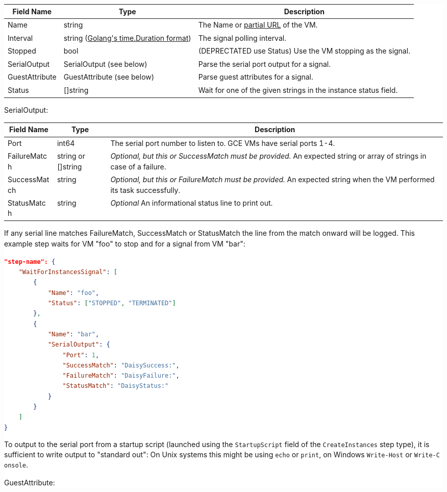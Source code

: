 | Field Name | Type | Description |
|------------|------|-------------|
| Name | string | The Name or [partial URL](#glossary-partialurl) of the VM. |
| Interval | string ([Golang's time.Duration format](https://golang.org/pkg/time/#Duration.String)) | The signal polling interval. |
| Stopped | bool | (DEPRECTATED use Status) Use the VM stopping as the signal. |
| SerialOutput | SerialOutput (see below) | Parse the serial port output for a signal. |
| GuestAttribute | GuestAttribute (see below) | Parse guest attributes for a signal. |
| Status | []string | Wait for one of the given strings in the instance status field. |

SerialOutput:

| Field Name | Type | Description |
|------------|------|-------------|
| Port | int64 | The serial port number to listen to. GCE VMs have serial ports 1-4. |
| FailureMatch | string or []string| *Optional, but this or SuccessMatch must be provided.* An expected string or array of strings in case of a failure. |
| SuccessMatch | string | *Optional, but this or FailureMatch must be provided.* An expected string when the VM performed its task successfully. |
| StatusMatch | string | *Optional* An informational status line to print out. |

If any serial line matches FailureMatch, SuccessMatch or StatusMatch the line
from the match onward will be logged. This example step waits for VM "foo" to
stop and for a signal from VM "bar":
```json
"step-name": {
    "WaitForInstancesSignal": [
        {
            "Name": "foo",
            "Status": ["STOPPED", "TERMINATED"]
        },
        {
            "Name": "bar",
            "SerialOutput": {
                "Port": 1,
                "SuccessMatch": "DaisySuccess:",
                "FailureMatch": "DaisyFailure:",
                "StatusMatch": "DaisyStatus:"
            }
        }
    ]
}
```

To output to the serial port from a startup script (launched using the
`StartupScript` field of the `CreateInstances` step type), it is sufficient to
write output to "standard out": On Unix systems this might be using `echo` or
`print`, on Windows `Write-Host` or `Write-Console`.

GuestAttribute:
